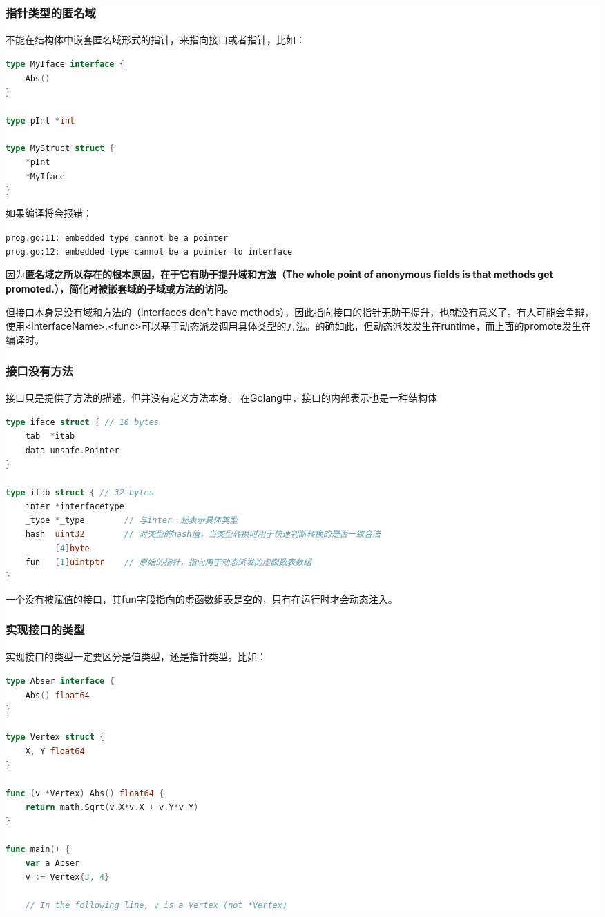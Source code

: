 ### 指针类型的匿名域
不能在结构体中嵌套匿名域形式的指针，来指向接口或者指针，比如：
```Go
type MyIface interface {
    Abs()
}

type pInt *int

type MyStruct struct {
    *pInt
    *MyIface
}
```
如果编译将会报错：
```
prog.go:11: embedded type cannot be a pointer
prog.go:12: embedded type cannot be a pointer to interface
```
因为**匿名域之所以存在的根本原因，在于它有助于提升域和方法（The whole point of anonymous fields is that methods get promoted.），简化对被嵌套域的子域或方法的访问。**

但接口本身是没有域和方法的（interfaces don't have methods），因此指向接口的指针无助于提升，也就没有意义了。有人可能会争辩，使用&lt;interfaceName&gt;.&lt;func&gt;可以基于动态派发调用具体类型的方法。的确如此，但动态派发发生在runtime，而上面的promote发生在编译时。

### 接口没有方法
接口只是提供了方法的描述，但并没有定义方法本身。
在Golang中，接口的内部表示也是一种结构体
```Go
type iface struct { // 16 bytes
	tab  *itab
	data unsafe.Pointer
}

type itab struct { // 32 bytes
	inter *interfacetype
	_type *_type        // 与inter一起表示具体类型 
	hash  uint32        // 对类型的hash值，当类型转换时用于快速判断转换的是否一致合法
	_     [4]byte
	fun   [1]uintptr    // 原始的指针，指向用于动态派发的虚函数表数组
}
```
一个没有被赋值的接口，其fun字段指向的虚函数组表是空的，只有在运行时才会动态注入。

### 实现接口的类型
实现接口的类型一定要区分是值类型，还是指针类型。比如：
```Go
type Abser interface {
	Abs() float64
}

type Vertex struct {
	X, Y float64
}

func (v *Vertex) Abs() float64 {
	return math.Sqrt(v.X*v.X + v.Y*v.Y)
}

func main() {
	var a Abser
    v := Vertex{3, 4}

    // In the following line, v is a Vertex (not *Vertex)
```